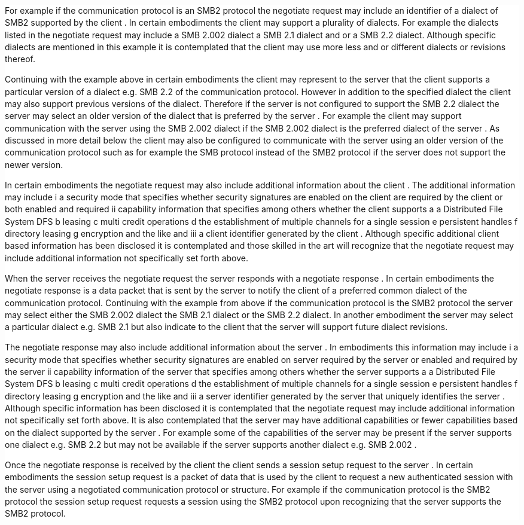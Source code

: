 For example if the communication protocol is an SMB2 protocol the negotiate request may include an identifier of a dialect of SMB2 supported by the client . In certain embodiments the client may support a plurality of dialects. For example the dialects listed in the negotiate request may include a SMB 2.002 dialect a SMB 2.1 dialect and or a SMB 2.2 dialect. Although specific dialects are mentioned in this example it is contemplated that the client may use more less and or different dialects or revisions thereof.

Continuing with the example above in certain embodiments the client may represent to the server that the client supports a particular version of a dialect e.g. SMB 2.2 of the communication protocol. However in addition to the specified dialect the client may also support previous versions of the dialect. Therefore if the server is not configured to support the SMB 2.2 dialect the server may select an older version of the dialect that is preferred by the server . For example the client may support communication with the server using the SMB 2.002 dialect if the SMB 2.002 dialect is the preferred dialect of the server . As discussed in more detail below the client may also be configured to communicate with the server using an older version of the communication protocol such as for example the SMB protocol instead of the SMB2 protocol if the server does not support the newer version.

In certain embodiments the negotiate request may also include additional information about the client . The additional information may include i a security mode that specifies whether security signatures are enabled on the client are required by the client or both enabled and required ii capability information that specifies among others whether the client supports a a Distributed File System DFS b leasing c multi credit operations d the establishment of multiple channels for a single session e persistent handles f directory leasing g encryption and the like and iii a client identifier generated by the client . Although specific additional client based information has been disclosed it is contemplated and those skilled in the art will recognize that the negotiate request may include additional information not specifically set forth above.

When the server receives the negotiate request the server responds with a negotiate response . In certain embodiments the negotiate response is a data packet that is sent by the server to notify the client of a preferred common dialect of the communication protocol. Continuing with the example from above if the communication protocol is the SMB2 protocol the server may select either the SMB 2.002 dialect the SMB 2.1 dialect or the SMB 2.2 dialect. In another embodiment the server may select a particular dialect e.g. SMB 2.1 but also indicate to the client that the server will support future dialect revisions.

The negotiate response may also include additional information about the server . In embodiments this information may include i a security mode that specifies whether security signatures are enabled on server required by the server or enabled and required by the server ii capability information of the server that specifies among others whether the server supports a a Distributed File System DFS b leasing c multi credit operations d the establishment of multiple channels for a single session e persistent handles f directory leasing g encryption and the like and iii a server identifier generated by the server that uniquely identifies the server . Although specific information has been disclosed it is contemplated that the negotiate request may include additional information not specifically set forth above. It is also contemplated that the server may have additional capabilities or fewer capabilities based on the dialect supported by the server . For example some of the capabilities of the server may be present if the server supports one dialect e.g. SMB 2.2 but may not be available if the server supports another dialect e.g. SMB 2.002 .

Once the negotiate response is received by the client the client sends a session setup request to the server . In certain embodiments the session setup request is a packet of data that is used by the client to request a new authenticated session with the server using a negotiated communication protocol or structure. For example if the communication protocol is the SMB2 protocol the session setup request requests a session using the SMB2 protocol upon recognizing that the server supports the SMB2 protocol.
